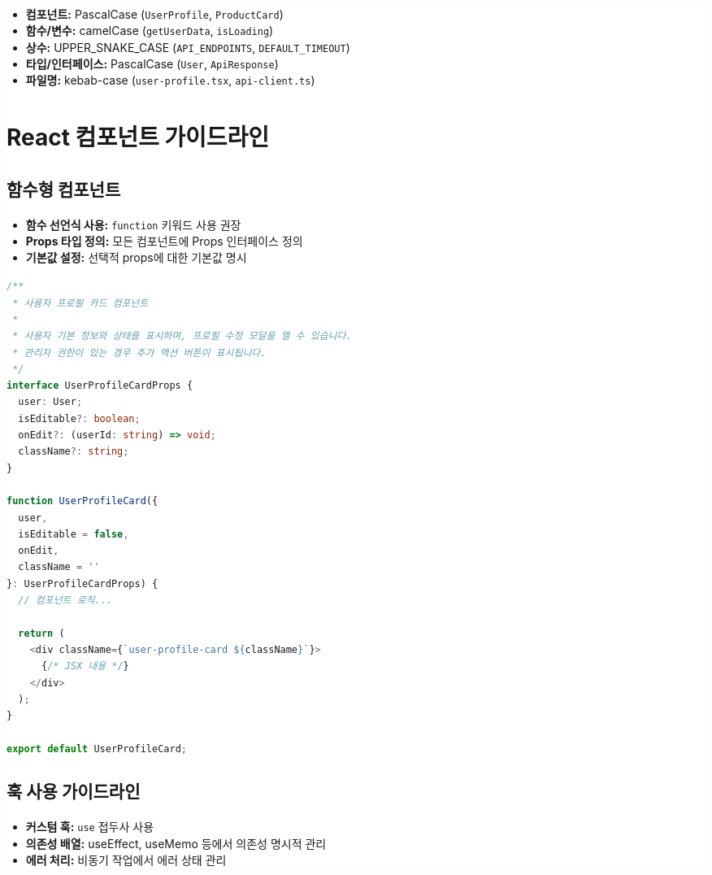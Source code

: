 * **컴포넌트:** PascalCase (`UserProfile`, `ProductCard`)
* **함수/변수:** camelCase (`getUserData`, `isLoading`)
* **상수:** UPPER_SNAKE_CASE (`API_ENDPOINTS`, `DEFAULT_TIMEOUT`)
* **타입/인터페이스:** PascalCase (`User`, `ApiResponse`)
* **파일명:** kebab-case (`user-profile.tsx`, `api-client.ts`)

# React 컴포넌트 가이드라인

## 함수형 컴포넌트
* **함수 선언식 사용:** `function` 키워드 사용 권장
* **Props 타입 정의:** 모든 컴포넌트에 Props 인터페이스 정의
* **기본값 설정:** 선택적 props에 대한 기본값 명시

```typescript
/**
 * 사용자 프로필 카드 컴포넌트
 * 
 * 사용자 기본 정보와 상태를 표시하며, 프로필 수정 모달을 열 수 있습니다.
 * 관리자 권한이 있는 경우 추가 액션 버튼이 표시됩니다.
 */
interface UserProfileCardProps {
  user: User;
  isEditable?: boolean;
  onEdit?: (userId: string) => void;
  className?: string;
}

function UserProfileCard({ 
  user, 
  isEditable = false, 
  onEdit,
  className = '' 
}: UserProfileCardProps) {
  // 컴포넌트 로직...
  
  return (
    <div className={`user-profile-card ${className}`}>
      {/* JSX 내용 */}
    </div>
  );
}

export default UserProfileCard;
```

## 훅 사용 가이드라인
* **커스텀 훅:** `use` 접두사 사용
* **의존성 배열:** useEffect, useMemo 등에서 의존성 명시적 관리
* **에러 처리:** 비동기 작업에서 에러 상태 관리
